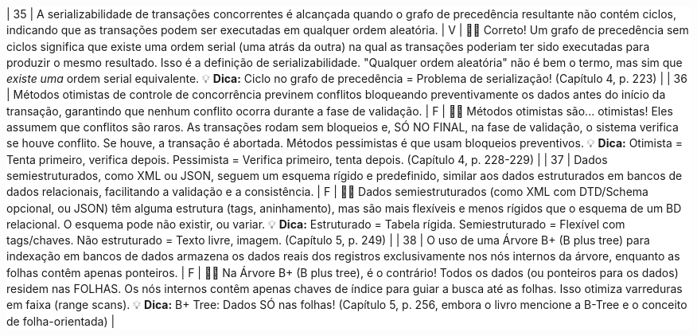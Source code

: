 | 35  | A serializabilidade de transações concorrentes é alcançada quando o grafo de precedência resultante não contém ciclos, indicando que as transações podem ser executadas em qualquer ordem aleatória.                                                                                                                                                                                                                                                                                                                                 | V        | 👨‍🏫 Correto! Um grafo de precedência sem ciclos significa que existe uma ordem serial (uma atrás da outra) na qual as transações poderiam ter sido executadas para produzir o mesmo resultado. Isso é a definição de serializabilidade. "Qualquer ordem aleatória" não é bem o termo, mas sim que *existe uma* ordem serial equivalente. 💡 **Dica:** Ciclo no grafo de precedência = Problema de serialização! (Capítulo 4, p. 223)                                                                                                                                                                                                                                                                                       |
| 36  | Métodos otimistas de controle de concorrência previnem conflitos bloqueando preventivamente os dados antes do início da transação, garantindo que nenhum conflito ocorra durante a fase de validação.                                                                                                                                                                                                                                                                                                                                | F        | 👨‍🏫 Métodos otimistas são... otimistas! Eles assumem que conflitos são raros. As transações rodam sem bloqueios e, SÓ NO FINAL, na fase de validação, o sistema verifica se houve conflito. Se houve, a transação é abortada. Métodos pessimistas é que usam bloqueios preventivos. 💡 **Dica:** Otimista = Tenta primeiro, verifica depois. Pessimista = Verifica primeiro, tenta depois. (Capítulo 4, p. 228-229)                                                                                                                                                                                                                                                                                                        |
| 37  | Dados semiestruturados, como XML ou JSON, seguem um esquema rígido e predefinido, similar aos dados estruturados em bancos de dados relacionais, facilitando a validação e a consistência.                                                                                                                                                                                                                                                                                                                                           | F        | 👨‍🏫 Dados semiestruturados (como XML com DTD/Schema opcional, ou JSON) têm alguma estrutura (tags, aninhamento), mas são mais flexíveis e menos rígidos que o esquema de um BD relacional. O esquema pode não existir, ou variar. 💡 **Dica:** Estruturado = Tabela rígida. Semiestruturado = Flexível com tags/chaves. Não estruturado = Texto livre, imagem. (Capítulo 5, p. 249)                                                                                                                                                                                                                                                                                                                                        |
| 38  | O uso de uma Árvore B+ (B plus tree) para indexação em bancos de dados armazena os dados reais dos registros exclusivamente nos nós internos da árvore, enquanto as folhas contêm apenas ponteiros.                                                                                                                                                                                                                                                                                                                                  | F        | 👨‍🏫 Na Árvore B+ (B plus tree), é o contrário! Todos os dados (ou ponteiros para os dados) residem nas FOLHAS. Os nós internos contêm apenas chaves de índice para guiar a busca até as folhas. Isso otimiza varreduras em faixa (range scans). 💡 **Dica:** B+ Tree: Dados SÓ nas folhas! (Capítulo 5, p. 256, embora o livro mencione a B-Tree e o conceito de folha-orientada)                                                                                                                                                                                                                                                                                                                                          |